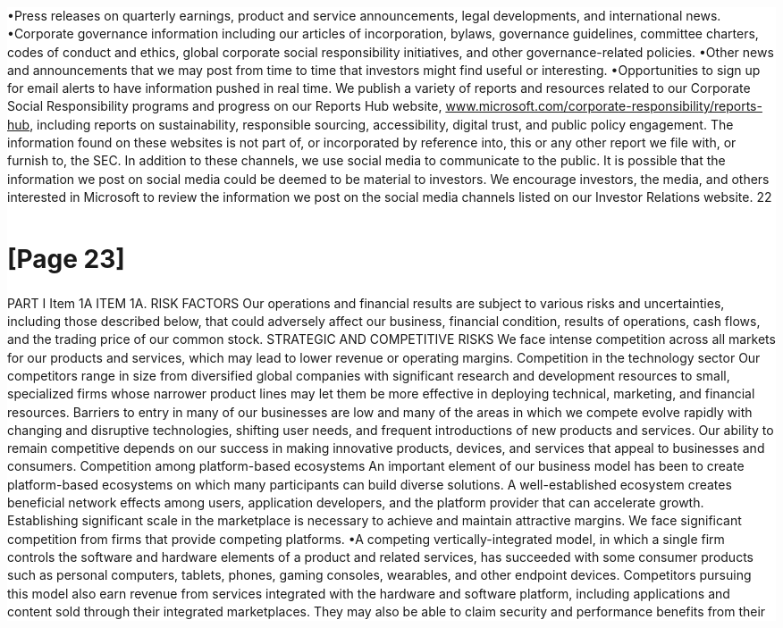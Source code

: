 •Press releases on quarterly earnings, product and service announcements, legal developments, and international news.
•Corporate governance information including our articles of incorporation, bylaws, governance guidelines, committee charters, codes of conduct
and ethics, global corporate social responsibility initiatives, and other governance-related policies.
•Other news and announcements that we may post from time to time that investors might find useful or interesting.
•Opportunities to sign up for email alerts to have information pushed in real time.
We publish a variety of reports and resources related to our Corporate Social Responsibility programs and progress on our Reports Hub website,
www.microsoft.com/corporate-responsibility/reports-hub, including reports on sustainability, responsible sourcing, accessibility, digital trust, and public
policy engagement.
The information found on these websites is not part of, or incorporated by reference into, this or any other report we file with, or furnish to, the SEC. In
addition to these channels, we use social media to communicate to the public. It is possible that the information we post on social media could be
deemed to be material to investors. We encourage investors, the media, and others interested in Microsoft to review the information we post on the social
media channels listed on our Investor Relations website.
22


# [Page 23]

PART I
Item 1A
ITEM 1A. RISK FACTORS
Our operations and financial results are subject to various risks and uncertainties, including those described below, that could adversely affect our
business, financial condition, results of operations, cash flows, and the trading price of our common stock.
STRATEGIC AND COMPETITIVE RISKS
We face intense competition across all markets for our products and services, which may lead to lower revenue or operating margins.
Competition in the technology sector
Our competitors range in size from diversified global companies with significant research and development resources to small, specialized firms whose
narrower product lines may let them be more effective in deploying technical, marketing, and financial resources. Barriers to entry in many of our
businesses are low and many of the areas in which we compete evolve rapidly with changing and disruptive technologies, shifting user needs, and
frequent introductions of new products and services. Our ability to remain competitive depends on our success in making innovative products, devices,
and services that appeal to businesses and consumers.
Competition among platform-based ecosystems
An important element of our business model has been to create platform-based ecosystems on which many participants can build diverse solutions. A
well-established ecosystem creates beneficial network effects among users, application developers, and the platform provider that can accelerate
growth. Establishing significant scale in the marketplace is necessary to achieve and maintain attractive margins. We face significant competition from
firms that provide competing platforms.
•A competing vertically-integrated model, in which a single firm controls the software and hardware elements of a product and related services,
has succeeded with some consumer products such as personal computers, tablets, phones, gaming consoles, wearables, and other endpoint
devices. Competitors pursuing this model also earn revenue from services integrated with the hardware and software platform, including
applications and content sold through their integrated marketplaces. They may also be able to claim security and performance benefits from their